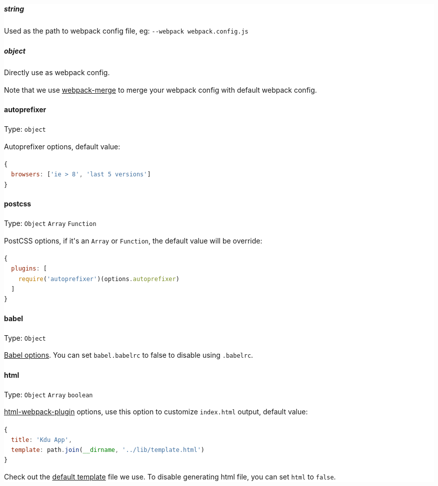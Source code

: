 ##### string

Used as the path to webpack config file, eg: `--webpack webpack.config.js`

##### object

Directly use as webpack config.

Note that we use [webpack-merge](https://github.com/survivejs/webpack-merge) to merge your webpack config with default webpack config.

#### autoprefixer

Type: `object`

Autoprefixer options, default value:

```js
{
  browsers: ['ie > 8', 'last 5 versions']
}
```

#### postcss

Type: `Object` `Array` `Function`

PostCSS options, if it's an `Array` or `Function`, the default value will be override:

```js
{
  plugins: [
    require('autoprefixer')(options.autoprefixer)
  ]
}
```

#### babel

Type: `Object`

[Babel options](https://github.com/babel/babel-loader#options). You can set `babel.babelrc` to false to disable using `.babelrc`.

#### html

Type: `Object` `Array` `boolean`

[html-webpack-plugin](https://github.com/ampedandwired/html-webpack-plugin) options, use this option to customize `index.html` output, default value:

```js
{
  title: 'Kdu App',
  template: path.join(__dirname, '../lib/template.html')
}
```

Check out the [default template](/lib/template.html) file we use. To disable generating html file, you can set `html` to `false`.
